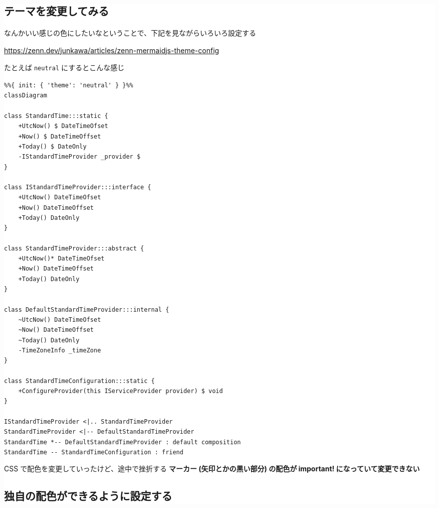 ## テーマを変更してみる

なんかいい感じの色にしたいなということで、下記を見ながらいろいろ設定する

https://zenn.dev/junkawa/articles/zenn-mermaidjs-theme-config

たとえば `neutral` にするとこんな感じ

```mermaid-unsafe
%%{ init: { 'theme': 'neutral' } }%%
classDiagram

class StandardTime:::static {
    +UtcNow() $ DateTimeOfset
    +Now() $ DateTimeOffset
    +Today() $ DateOnly
    -IStandardTimeProvider _provider $
}

class IStandardTimeProvider:::interface {
    +UtcNow() DateTimeOfset
    +Now() DateTimeOffset
    +Today() DateOnly
}

class StandardTimeProvider:::abstract {
    +UtcNow()* DateTimeOfset
    +Now() DateTimeOffset
    +Today() DateOnly
}

class DefaultStandardTimeProvider:::internal {
    ~UtcNow() DateTimeOfset
    ~Now() DateTimeOffset
    ~Today() DateOnly
    -TimeZoneInfo _timeZone
}

class StandardTimeConfiguration:::static {
    +ConfigureProvider(this IServiceProvider provider) $ void
}

IStandardTimeProvider <|.. StandardTimeProvider
StandardTimeProvider <|-- DefaultStandardTimeProvider
StandardTime *-- DefaultStandardTimeProvider : default composition
StandardTime -- StandardTimeConfiguration : friend
```

CSS で配色を変更していったけど、途中で挫折する
**マーカー (矢印とかの黒い部分) の配色が important! になっていて変更できない**

## 独自の配色ができるように設定する

